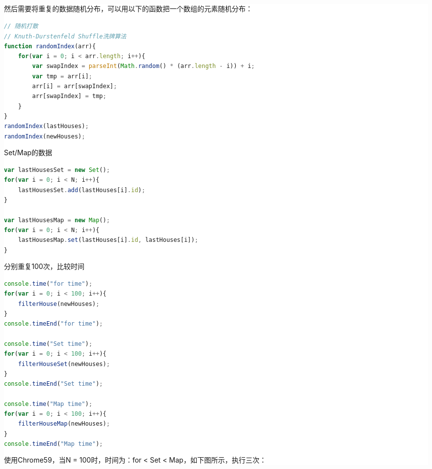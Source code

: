 然后需要将重复的数据随机分布，可以用以下的函数把一个数组的元素随机分布：

```javascript
// 随机打散
// Knuth-Durstenfeld Shuffle洗牌算法
function randomIndex(arr){
    for(var i = 0; i < arr.length; i++){
    	var swapIndex = parseInt(Math.random() * (arr.length - i)) + i;
    	var tmp = arr[i];
    	arr[i] = arr[swapIndex];
    	arr[swapIndex] = tmp;
    }
}
randomIndex(lastHouses);
randomIndex(newHouses);
```

Set/Map的数据

```javascript
var lastHousesSet = new Set();
for(var i = 0; i < N; i++){
    lastHousesSet.add(lastHouses[i].id);
}

var lastHousesMap = new Map();
for(var i = 0; i < N; i++){
    lastHousesMap.set(lastHouses[i].id, lastHouses[i]);
}
```

分别重复100次，比较时间

```javascript
console.time("for time");
for(var i = 0; i < 100; i++){
    filterHouse(newHouses);
}
console.timeEnd("for time");

console.time("Set time");
for(var i = 0; i < 100; i++){
    filterHouseSet(newHouses);
}
console.timeEnd("Set time");

console.time("Map time");
for(var i = 0; i < 100; i++){
    filterHouseMap(newHouses);
}
console.timeEnd("Map time");
```

使用Chrome59，当N = 100时，时间为：for < Set < Map，如下图所示，执行三次：
